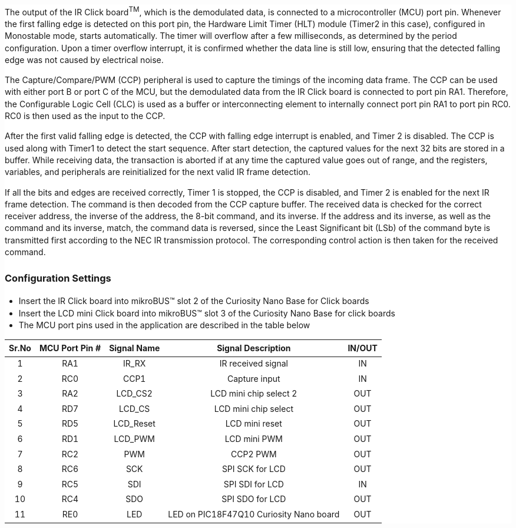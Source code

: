 The output of the IR Click board<sup>TM</sup>, which is the demodulated data, is connected to a microcontroller (MCU) port pin. Whenever the first falling edge is detected on this port pin, the Hardware Limit Timer (HLT) module (Timer2 in this case), configured in Monostable mode, starts automatically. The timer will overflow after a few milliseconds, as determined by the period configuration. Upon a timer overflow interrupt, it is confirmed whether the data line is still low, ensuring that the detected falling edge was not caused by electrical noise.

The Capture/Compare/PWM (CCP) peripheral is used to capture the timings of the incoming data frame. The CCP can be used with either port B or port C of the MCU, but the demodulated data from the IR Click board is connected to port pin RA1. Therefore, the Configurable Logic Cell (CLC) is used as a buffer or interconnecting element to internally connect port pin RA1 to port pin RC0. RC0 is then used as the input to the CCP.

After the first valid falling edge is detected, the CCP with falling edge interrupt is enabled, and Timer 2 is disabled. The CCP is used along with Timer1 to detect the start sequence. After start detection, the captured values for the next 32 bits are stored in a buffer. While receiving data, the transaction is aborted if at any time the captured value goes out of range, and the registers, variables, and peripherals are reinitialized for the next valid IR frame detection.

If all the bits and edges are received correctly, Timer 1 is stopped, the CCP is disabled, and Timer 2 is enabled for the next IR frame detection. The command is then decoded from the CCP capture buffer. The received data is checked for the correct receiver address, the inverse of the address, the 8-bit command, and its inverse. If the address and its inverse, as well as the command and its inverse, match, the command data is reversed, since the Least Significant bit (LSb) of the command byte is transmitted first according to the NEC IR transmission protocol. The corresponding control action is then taken for the received command.

### Configuration Settings

* Insert the IR Click board into mikroBUS™ slot 2 of the Curiosity Nano Base for Click boards
* Insert the LCD mini Click board into mikroBUS™ slot 3 of the Curiosity Nano Base for click boards
* The MCU port pins used in the application are described in the table below

|Sr.No| MCU Port Pin #|Signal Name|Signal Description|IN/OUT|  
|:---------:|:----------:|:----------:|:----------:|:----------:|
| 1 | RA1 | IR_RX | IR received signal | IN |
| 2 | RC0 | CCP1  | Capture input      | IN |
| 3 | RA2 | LCD_CS2 | LCD mini chip select 2 | OUT |
| 4 | RD7 | LCD_CS | LCD mini chip select | OUT |
| 5 | RD5 | LCD_Reset | LCD mini reset | OUT |
| 6 | RD1 | LCD_PWM | LCD mini PWM | OUT |
| 7 | RC2 | PWM | CCP2 PWM | OUT |
| 8 | RC6 | SCK | SPI SCK for LCD | OUT |
| 9 | RC5 | SDI | SPI SDI for LCD | IN  |
| 10 | RC4 | SDO | SPI SDO for LCD | OUT |
| 11 | RE0 | LED | LED on PIC18F47Q10 Curiosity Nano board| OUT |
 